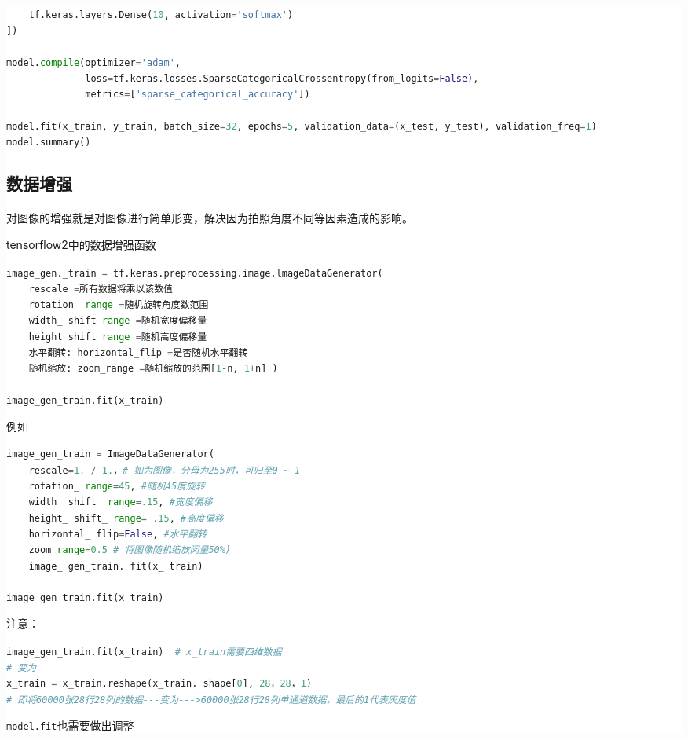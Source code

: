 ```python
    tf.keras.layers.Dense(10, activation='softmax')
])

model.compile(optimizer='adam',
              loss=tf.keras.losses.SparseCategoricalCrossentropy(from_logits=False),
              metrics=['sparse_categorical_accuracy'])

model.fit(x_train, y_train, batch_size=32, epochs=5, validation_data=(x_test, y_test), validation_freq=1)
model.summary()
```

## 数据增强

对图像的增强就是对图像进行简单形变，解决因为拍照角度不同等因素造成的影响。

tensorflow2中的数据增强函数

```python
image_gen._train = tf.keras.preprocessing.image.lmageDataGenerator(
	rescale =所有数据将乘以该数值
	rotation_ range =随机旋转角度数范围
	width_ shift range =随机宽度偏移量
	height shift range =随机高度偏移量
	水平翻转: horizontal_flip =是否随机水平翻转	
	随机缩放: zoom_range =随机缩放的范围[1-n, 1+n] )

image_gen_train.fit(x_train)
```

例如

```python
image_gen_train = ImageDataGenerator(
	rescale=1. / 1.，# 如为图像，分母为255时，可归至0 ~ 1
	rotation_ range=45, #随机45度旋转
	width_ shift_ range=.15, #宽度偏移
	height_ shift_ range= .15, #高度偏移
	horizontal_ flip=False, #水平翻转
	zoom range=0.5 # 将图像随机缩放闵量50%)
	image_ gen_train. fit(x_ train)
	
image_gen_train.fit(x_train)
```

注意：

```python
image_gen_train.fit(x_train)  # x_train需要四维数据
# 变为
x_train = x_train.reshape(x_train. shape[0], 28，28，1)
# 即将60000张28行28列的数据---变为--->60000张28行28列单通道数据，最后的1代表灰度值
```

`model.fit`也需要做出调整
